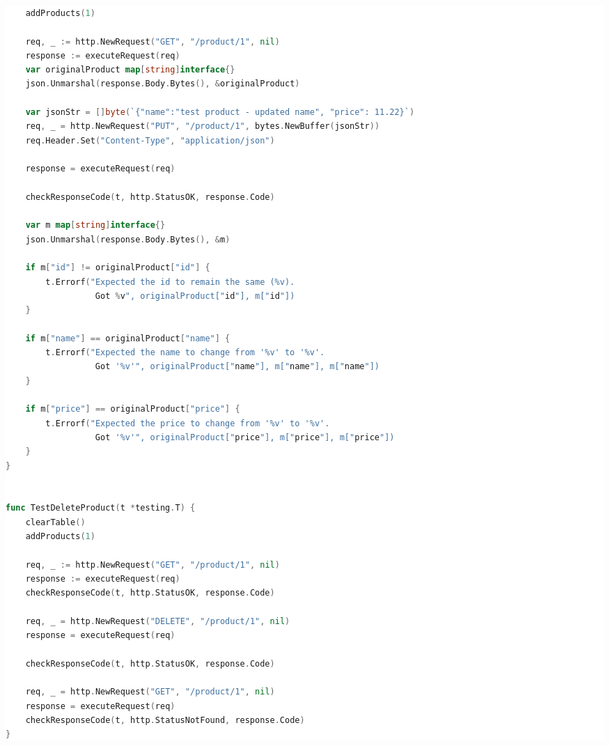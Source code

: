 ```go
    addProducts(1)

    req, _ := http.NewRequest("GET", "/product/1", nil)
    response := executeRequest(req)
    var originalProduct map[string]interface{}
    json.Unmarshal(response.Body.Bytes(), &originalProduct)

    var jsonStr = []byte(`{"name":"test product - updated name", "price": 11.22}`)
    req, _ = http.NewRequest("PUT", "/product/1", bytes.NewBuffer(jsonStr))
    req.Header.Set("Content-Type", "application/json")

    response = executeRequest(req)

    checkResponseCode(t, http.StatusOK, response.Code)

    var m map[string]interface{}
    json.Unmarshal(response.Body.Bytes(), &m)

    if m["id"] != originalProduct["id"] {
        t.Errorf("Expected the id to remain the same (%v). 
                  Got %v", originalProduct["id"], m["id"])
    }

    if m["name"] == originalProduct["name"] {
        t.Errorf("Expected the name to change from '%v' to '%v'. 
                  Got '%v'", originalProduct["name"], m["name"], m["name"])
    }

    if m["price"] == originalProduct["price"] {
        t.Errorf("Expected the price to change from '%v' to '%v'. 
                  Got '%v'", originalProduct["price"], m["price"], m["price"])
    }
}


func TestDeleteProduct(t *testing.T) {
    clearTable()
    addProducts(1)

    req, _ := http.NewRequest("GET", "/product/1", nil)
    response := executeRequest(req)
    checkResponseCode(t, http.StatusOK, response.Code)

    req, _ = http.NewRequest("DELETE", "/product/1", nil)
    response = executeRequest(req)

    checkResponseCode(t, http.StatusOK, response.Code)

    req, _ = http.NewRequest("GET", "/product/1", nil)
    response = executeRequest(req)
    checkResponseCode(t, http.StatusNotFound, response.Code)
}
```
